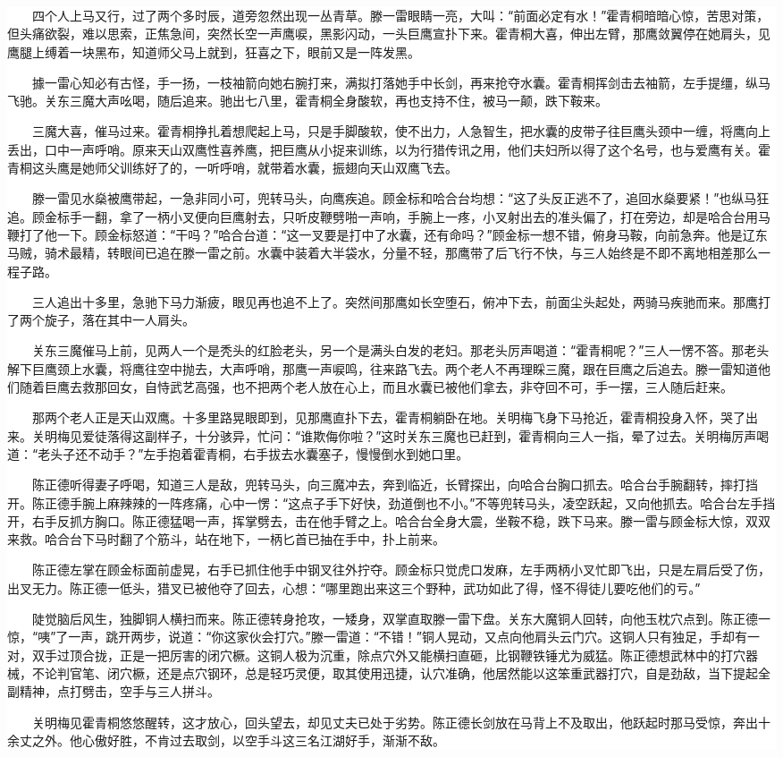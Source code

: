 　　四个人上马又行，过了两个多时辰，道旁忽然出现一丛青草。滕一雷眼睛一亮，大叫：“前面必定有水！”霍青桐暗暗心惊，苦思对策，但头痛欲裂，难以思索，正焦急间，突然长空一声鹰唳，黑影闪动，一头巨鹰宣扑下来。霍青桐大喜，伸出左臂，那鹰敛翼停在她肩头，见鹰腿上缚着一块黑布，知道师父马上就到，狂喜之下，眼前又是一阵发黑。

　　據一雷心知必有古怪，手一扬，一枝袖箭向她右腕打来，满拟打落她手中长剑，再来抢夺水囊。霍青桐挥剑击去袖箭，左手提缰，纵马飞驰。关东三魔大声吆喝，随后追来。驰出七八里，霍青桐全身酸软，再也支持不住，被马一颠，跌下鞍来。

　　三魔大喜，催马过来。霍青桐挣扎着想爬起上马，只是手脚酸软，使不出力，人急智生，把水囊的皮带子往巨鹰头颈中一缠，将鹰向上丢出，口中一声呼哨。原来天山双鹰性喜养鹰，把巨鹰从小捉来训练，以为行猎传讯之用，他们夫妇所以得了这个名号，也与爱鹰有关。霍青桐这头鹰是她师父训练好了的，一听呼哨，就带着水囊，振翅向天山双鹰飞去。

　　滕一雷见水燊被鹰带起，一急非同小可，兜转马头，向鹰疾追。顾金标和哈合台均想：“这了头反正逃不了，追回水燊要紧！”也纵马狂追。顾金标手一翻，拿了一柄小叉便向巨鹰射去，只听皮鞭劈啪一声响，手腕上一疼，小叉射出去的准头偏了，打在旁边，却是哈合台用马鞭打了他一下。顾金标怒道：“干吗？”哈合台道：“这一叉要是打中了水囊，还有命吗？”顾金标一想不错，俯身马鞍，向前急奔。他是辽东马贼，骑术最精，转眼间已追在滕一雷之前。水囊中装着大半袋水，分量不轻，那鹰带了后飞行不快，与三人始终是不即不离地相差那么一程子路。

　　三人追出十多里，急驰下马力渐疲，眼见再也追不上了。突然间那鹰如长空堕石，俯冲下去，前面尘头起处，两骑马疾驰而来。那鹰打了两个旋子，落在其中一人肩头。

　　关东三魔催马上前，见两人一个是秃头的红脸老头，另一个是满头白发的老妇。那老头厉声喝道：“霍青桐呢？”三人一愣不答。那老头解下巨鹰颈上水囊，将鹰往空中抛去，大声呼哨，那鹰一声唳鸣，往来路飞去。两个老人不再理睬三魔，跟在巨鹰之后追去。滕一雷知道他们随着巨鹰去救那回女，自恃武艺高强，也不把两个老人放在心上，而且水囊已被他们拿去，非夺回不可，手一摆，三人随后赶来。

　　那两个老人正是天山双鹰。十多里路晃眼即到，见那鹰直扑下去，霍青桐躺卧在地。关明梅飞身下马抢近，霍青桐投身入怀，哭了出来。关明梅见爱徒落得这副样子，十分骇异，忙问：“谁欺侮你啦？”这时关东三魔也已赶到，霍青桐向三人一指，晕了过去。关明梅厉声喝道：“老头子还不动手？”左手抱着霍青桐，右手拔去水囊塞子，慢慢倒水到她口里。

　　陈正德听得妻子呼喝，知道三人是敌，兜转马头，向三魔冲去，奔到临近，长臂探出，向哈合台胸口抓去。哈合台手腕翻转，摔打挡开。陈正德手腕上麻辣辣的一阵疼痛，心中一愣：“这点子手下好快，劲道倒也不小。”不等兜转马头，凌空跃起，又向他抓去。哈合台左手挡开，右手反抓方胸口。陈正德猛喝一声，挥掌劈去，击在他手臂之上。哈合台全身大震，坐鞍不稳，跌下马来。滕一雷与顾金标大惊，双双来救。哈合台下马时翻了个筋斗，站在地下，一柄匕首已抽在手中，扑上前来。

　　陈正德左掌在顾金标面前虚晃，右手已抓住他手中钢叉往外拧夺。顾金标只觉虎口发麻，左手两柄小叉忙即飞出，只是左肩后受了伤，出叉无力。陈正德一低头，猎叉已被他夺了回去，心想：“哪里跑出来这三个野种，武功如此了得，怪不得徒儿要吃他们的亏。”

　　陡觉脑后风生，独脚铜人横扫而来。陈正德转身抢攻，一矮身，双掌直取滕一雷下盘。关东大魔铜人回转，向他玉枕穴点到。陈正德一惊，“咦”了一声，跳开两步，说道：“你这家伙会打穴。”滕一雷道：“不错！”铜人晃动，又点向他肩头云门穴。这铜人只有独足，手却有一对，双手过顶合拢，正是一把厉害的闭穴橛。这铜人极为沉重，除点穴外又能横扫直砸，比钢鞭铁锤尤为威猛。陈正德想武林中的打穴器械，不论判官笔、闭穴橛，还是点穴钢环，总是轻巧灵便，取其使用迅捷，认穴准确，他居然能以这笨重武器打穴，自是劲敌，当下提起全副精神，点打劈击，空手与三人拼斗。

　　关明梅见霍青桐悠悠醒转，这才放心，回头望去，却见丈夫已处于劣势。陈正德长剑放在马背上不及取出，他跃起时那马受惊，奔出十余丈之外。他心傲好胜，不肯过去取剑，以空手斗这三名江湖好手，渐渐不敌。

